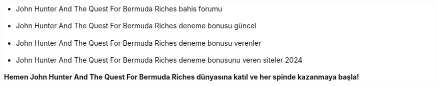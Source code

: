 - John Hunter And The Quest For Bermuda Riches bahis forumu

- John Hunter And The Quest For Bermuda Riches deneme bonusu güncel

- John Hunter And The Quest For Bermuda Riches deneme bonusu verenler

- John Hunter And The Quest For Bermuda Riches deneme bonusunu veren siteler 2024

**Hemen John Hunter And The Quest For Bermuda Riches dünyasına katıl ve her spinde kazanmaya başla!**